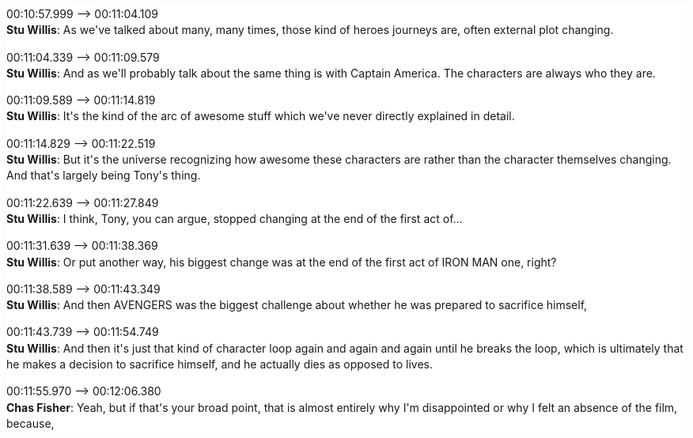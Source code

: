 



00:10:57.999 --> 00:11:04.109  
**Stu Willis**: As we've talked about many, many times, those kind of heroes journeys are, often external plot changing.





00:11:04.339 --> 00:11:09.579  
**Stu Willis**: And as we'll probably talk about the same thing is with Captain America. The characters are always who they are.





00:11:09.589 --> 00:11:14.819  
**Stu Willis**: It's the kind of the arc of awesome stuff which we've never directly explained in detail.





00:11:14.829 --> 00:11:22.519  
**Stu Willis**: But it's the universe recognizing how awesome these characters are rather than the character themselves changing. And that's largely being Tony's thing.





00:11:22.639 --> 00:11:27.849  
**Stu Willis**: I think, Tony, you can argue, stopped changing at the end of the first act of…





00:11:31.639 --> 00:11:38.369  
**Stu Willis**: Or put another way, his biggest change was at the end of the first act of IRON MAN one, right?





00:11:38.589 --> 00:11:43.349  
**Stu Willis**: And then AVENGERS was the biggest challenge about whether he was prepared to sacrifice himself,





00:11:43.739 --> 00:11:54.749  
**Stu Willis**: And then it's just that kind of character loop again and again and again until he breaks the loop, which is ultimately that he makes a decision to sacrifice himself, and he actually dies as opposed to lives.





00:11:55.970 --> 00:12:06.380  
**Chas Fisher**: Yeah, but if that's your broad point, that is almost entirely why I'm disappointed or why I felt an absence of the film, because,
